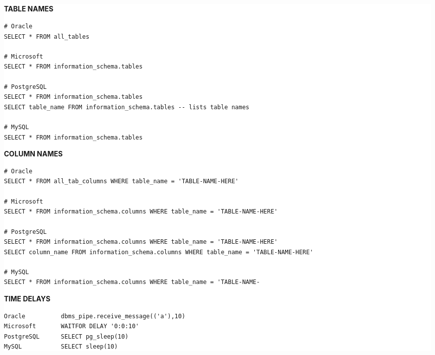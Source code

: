 **TABLE NAMES**

```
# Oracle
SELECT * FROM all_tables
        
# Microsoft
SELECT * FROM information_schema.tables

# PostgreSQL
SELECT * FROM information_schema.tables
SELECT table_name FROM information_schema.tables -- lists table names

# MySQL
SELECT * FROM information_schema.tables
```

**COLUMN NAMES**

```
# Oracle
SELECT * FROM all_tab_columns WHERE table_name = 'TABLE-NAME-HERE'
        
# Microsoft
SELECT * FROM information_schema.columns WHERE table_name = 'TABLE-NAME-HERE'

# PostgreSQL
SELECT * FROM information_schema.columns WHERE table_name = 'TABLE-NAME-HERE'
SELECT column_name FROM information_schema.columns WHERE table_name = 'TABLE-NAME-HERE'

# MySQL
SELECT * FROM information_schema.columns WHERE table_name = 'TABLE-NAME-
```

**TIME DELAYS**

```
Oracle          dbms_pipe.receive_message(('a'),10)
Microsoft       WAITFOR DELAY '0:0:10'
PostgreSQL      SELECT pg_sleep(10)
MySQL           SELECT sleep(10)
```





